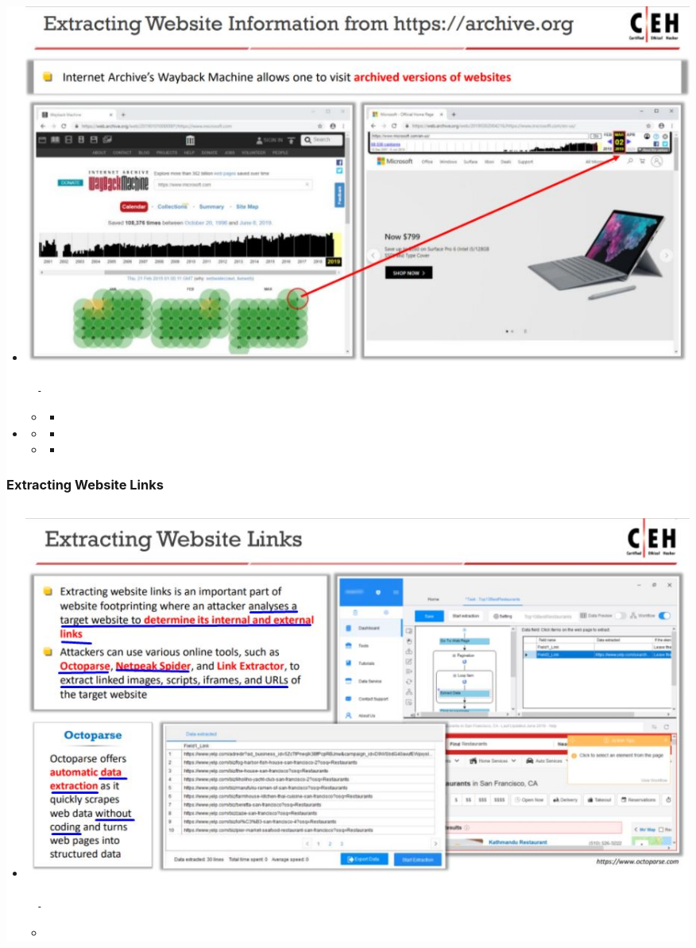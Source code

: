 - ![](img/02.31.01.jpg)
    - 
        - 
    - 
        - 
- 
    - 
        - 
    - 
        - 

### Extracting Website Links
- ![](img/02.32.01.jpg)
    - 
        - 
    - 